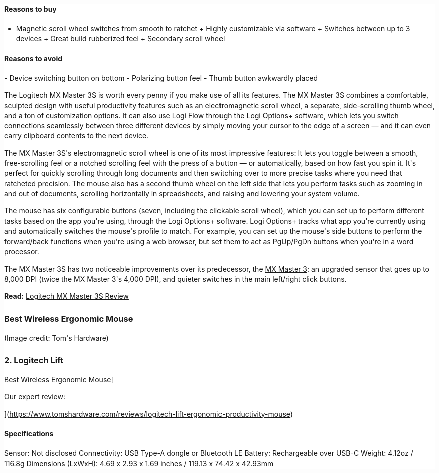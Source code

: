 #### Reasons to buy

+ Magnetic scroll wheel switches from smooth to ratchet + Highly customizable via software + Switches between up to 3 devices + Great build rubberized feel + Secondary scroll wheel

#### Reasons to avoid

\- Device switching button on bottom \- Polarizing button feel \- Thumb button awkwardly placed

The Logitech MX Master 3S is worth every penny if you make use of all its features. The MX Master 3S combines a comfortable, sculpted design with useful productivity features such as an electromagnetic scroll wheel, a separate, side-scrolling thumb wheel, and a ton of customization options. It can also use Logi Flow through the Logi Options+ software, which lets you switch connections seamlessly between three different devices by simply moving your cursor to the edge of a screen — and it can even carry clipboard contents to the next device.

The MX Master 3S's electromagnetic scroll wheel is one of its most impressive features: It lets you toggle between a smooth, free-scrolling feel or a notched scrolling feel with the press of a button — or automatically, based on how fast you spin it. It's perfect for quickly scrolling through long documents and then switching over to more precise tasks where you need that ratcheted precision. The mouse also has a second thumb wheel on the left side that lets you perform tasks such as zooming in and out of documents, scrolling horizontally in spreadsheets, and raising and lowering your system volume.

The mouse has six configurable buttons (seven, including the clickable scroll wheel), which you can set up to perform different tasks based on the app you're using, through the Logi Options+ software. Logi Options+ tracks what app you're currently using and automatically switches the mouse's profile to match. For example, you can set up the mouse's side buttons to perform the forward/back functions when you're using a web browser, but set them to act as PgUp/PgDn buttons when you're in a word processor.

The MX Master 3S has two noticeable improvements over its predecessor, the [MX Master 3](https://www.tomshardware.com/reviews/logitech-mx-master-3-wireless-mouse,6311.html): an upgraded sensor that goes up to 8,000 DPI (twice the MX Master 3's 4,000 DPI), and quieter switches in the main left/right click buttons.

**Read:** [Logitech MX Master 3S Review](https://www.tomshardware.com/reviews/logitech-mx-master-3s-mouse)

### Best Wireless Ergonomic Mouse

(Image credit: Tom's Hardware)

### 2\. Logitech Lift

Best Wireless Ergonomic Mouse[

Our expert review:

](https://www.tomshardware.com/reviews/logitech-lift-ergonomic-productivity-mouse)

#### Specifications

Sensor: Not disclosed Connectivity: USB Type-A dongle or Bluetooth LE Battery: Rechargeable over USB-C Weight: 4.12oz / 116.8g Dimensions (LxWxH): 4.69 x 2.93 x 1.69 inches / 119.13 x 74.42 x 42.93mm
